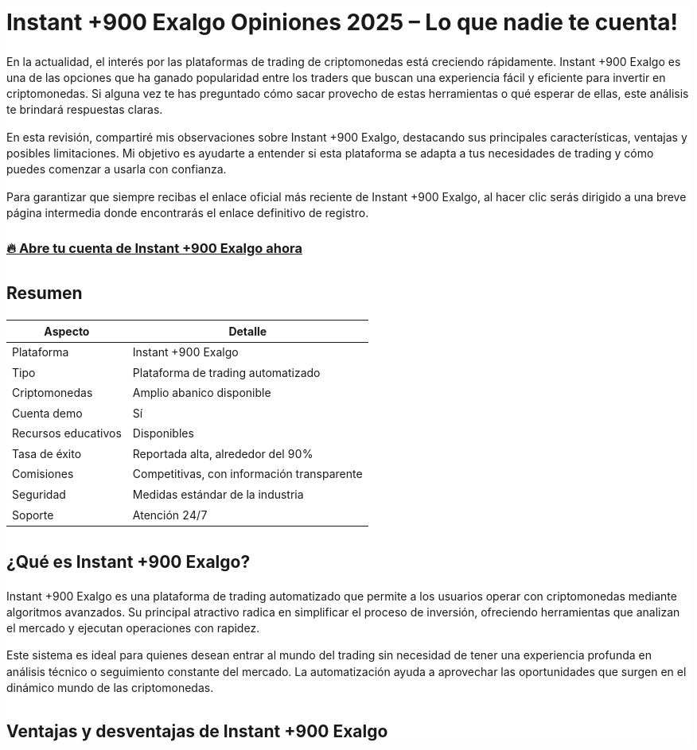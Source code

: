 # Instant +900 Exalgo Opiniones 2025 – Lo que nadie te cuenta!
 

En la actualidad, el interés por las plataformas de trading de criptomonedas está creciendo rápidamente. Instant +900 Exalgo es una de las opciones que ha ganado popularidad entre los traders que buscan una experiencia fácil y eficiente para invertir en criptomonedas. Si alguna vez te has preguntado cómo sacar provecho de estas herramientas o qué esperar de ellas, este análisis te brindará respuestas claras.

En esta revisión, compartiré mis observaciones sobre Instant +900 Exalgo, destacando sus principales características, ventajas y posibles limitaciones. Mi objetivo es ayudarte a entender si esta plataforma se adapta a tus necesidades de trading y cómo puedes comenzar a usarla con confianza.

Para garantizar que siempre recibas el enlace oficial más reciente de Instant +900 Exalgo, al hacer clic serás dirigido a una breve página intermedia donde encontrarás el enlace definitivo de registro.

### [🔥 Abre tu cuenta de Instant +900 Exalgo ahora](https://github.com/Vicki76Garrett/v2rayNG/blob/master/53es.md)
## Resumen

| Aspecto                 | Detalle                                   |
|------------------------|-------------------------------------------|
| Plataforma             | Instant +900 Exalgo                        |
| Tipo                   | Plataforma de trading automatizado        |
| Criptomonedas          | Amplio abanico disponible                  |
| Cuenta demo            | Sí                                        |
| Recursos educativos    | Disponibles                               |
| Tasa de éxito          | Reportada alta, alrededor del 90%         |
| Comisiones             | Competitivas, con información transparente |
| Seguridad              | Medidas estándar de la industria          |
| Soporte                | Atención 24/7                             |

## ¿Qué es Instant +900 Exalgo?

Instant +900 Exalgo es una plataforma de trading automatizado que permite a los usuarios operar con criptomonedas mediante algoritmos avanzados. Su principal atractivo radica en simplificar el proceso de inversión, ofreciendo herramientas que analizan el mercado y ejecutan operaciones con rapidez.

Este sistema es ideal para quienes desean entrar al mundo del trading sin necesidad de tener una experiencia profunda en análisis técnico o seguimiento constante del mercado. La automatización ayuda a aprovechar las oportunidades que surgen en el dinámico mundo de las criptomonedas.

## Ventajas y desventajas de Instant +900 Exalgo
